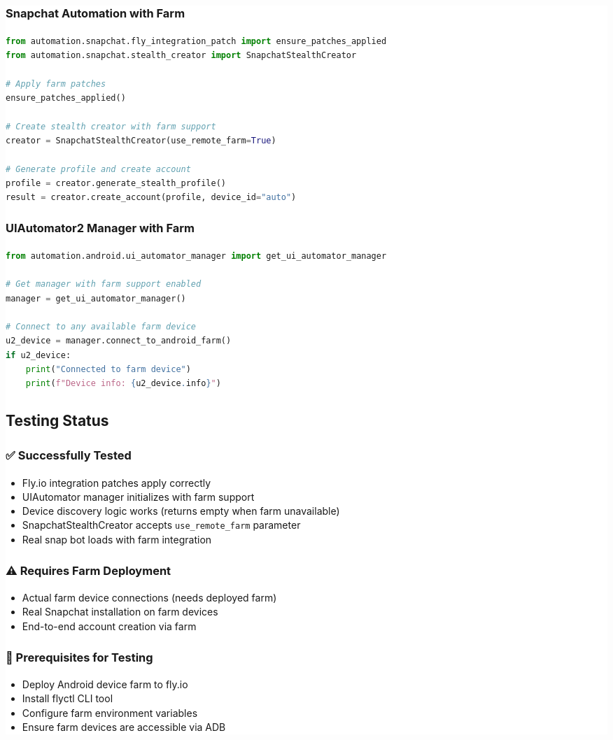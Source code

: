 ### Snapchat Automation with Farm
```python
from automation.snapchat.fly_integration_patch import ensure_patches_applied
from automation.snapchat.stealth_creator import SnapchatStealthCreator

# Apply farm patches
ensure_patches_applied()

# Create stealth creator with farm support
creator = SnapchatStealthCreator(use_remote_farm=True)

# Generate profile and create account
profile = creator.generate_stealth_profile()
result = creator.create_account(profile, device_id="auto")
```

### UIAutomator2 Manager with Farm
```python
from automation.android.ui_automator_manager import get_ui_automator_manager

# Get manager with farm support enabled
manager = get_ui_automator_manager()

# Connect to any available farm device
u2_device = manager.connect_to_android_farm()
if u2_device:
    print("Connected to farm device")
    print(f"Device info: {u2_device.info}")
```

## Testing Status

### ✅ Successfully Tested
- Fly.io integration patches apply correctly
- UIAutomator manager initializes with farm support
- Device discovery logic works (returns empty when farm unavailable)
- SnapchatStealthCreator accepts `use_remote_farm` parameter
- Real snap bot loads with farm integration

### ⚠️ Requires Farm Deployment
- Actual farm device connections (needs deployed farm)
- Real Snapchat installation on farm devices
- End-to-end account creation via farm

### 🔧 Prerequisites for Testing
- Deploy Android device farm to fly.io
- Install flyctl CLI tool
- Configure farm environment variables
- Ensure farm devices are accessible via ADB
